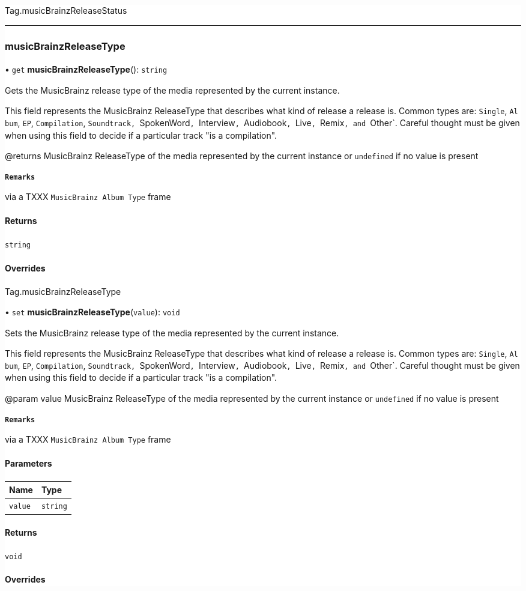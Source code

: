 Tag.musicBrainzReleaseStatus

___

### musicBrainzReleaseType

• `get` **musicBrainzReleaseType**(): `string`

Gets the MusicBrainz release type of the media represented by the current instance.

This field represents the MusicBrainz ReleaseType that describes what kind of release
a release is. Common types are: `Single`, `Album`, `EP`, `Compilation`, `Soundtrack,
`SpokenWord`, `Interview`, `Audiobook`, `Live`, `Remix`, and `Other`. Careful thought
must be given when using this field to decide if a particular track "is a compilation".

@returns
    MusicBrainz ReleaseType of the media represented by the current instance or
    `undefined` if no value is present

**`Remarks`**

via a TXXX `MusicBrainz Album Type` frame

#### Returns

`string`

#### Overrides

Tag.musicBrainzReleaseType

• `set` **musicBrainzReleaseType**(`value`): `void`

Sets the MusicBrainz release type of the media represented by the current instance.

This field represents the MusicBrainz ReleaseType that describes what kind of release
a release is. Common types are: `Single`, `Album`, `EP`, `Compilation`, `Soundtrack,
`SpokenWord`, `Interview`, `Audiobook`, `Live`, `Remix`, and `Other`. Careful thought
must be given when using this field to decide if a particular track "is a compilation".

@param value MusicBrainz ReleaseType of the media represented by the current instance or
    `undefined` if no value is present

**`Remarks`**

via a TXXX `MusicBrainz Album Type` frame

#### Parameters

| Name | Type |
| :------ | :------ |
| `value` | `string` |

#### Returns

`void`

#### Overrides
